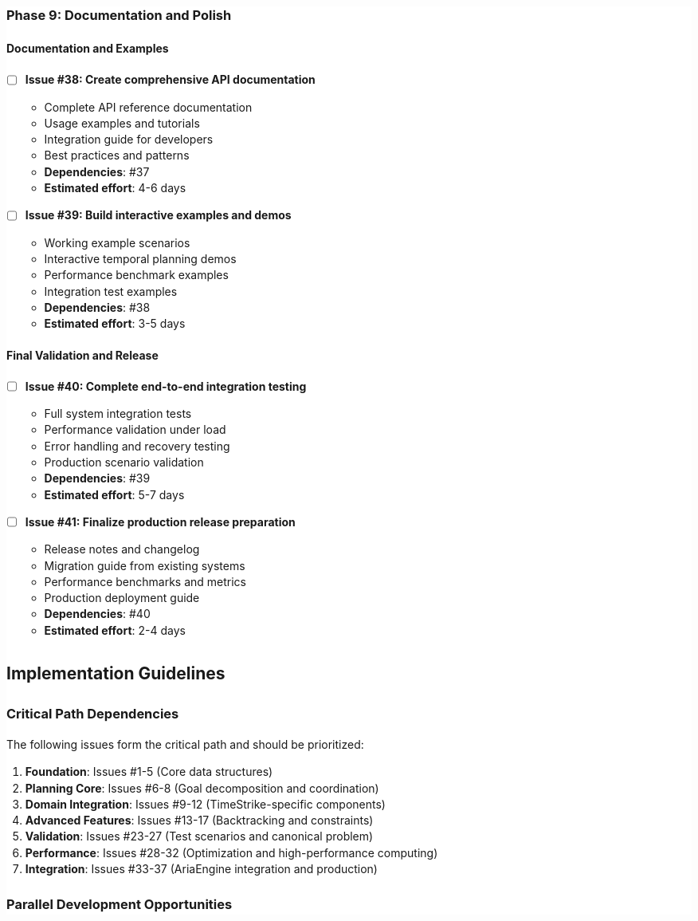 ### Phase 9: Documentation and Polish

#### Documentation and Examples

- [ ] **Issue #38: Create comprehensive API documentation**
  - Complete API reference documentation
  - Usage examples and tutorials
  - Integration guide for developers
  - Best practices and patterns
  - **Dependencies**: #37
  - **Estimated effort**: 4-6 days

- [ ] **Issue #39: Build interactive examples and demos**
  - Working example scenarios
  - Interactive temporal planning demos
  - Performance benchmark examples
  - Integration test examples
  - **Dependencies**: #38
  - **Estimated effort**: 3-5 days

#### Final Validation and Release

- [ ] **Issue #40: Complete end-to-end integration testing**
  - Full system integration tests
  - Performance validation under load
  - Error handling and recovery testing
  - Production scenario validation
  - **Dependencies**: #39
  - **Estimated effort**: 5-7 days

- [ ] **Issue #41: Finalize production release preparation**
  - Release notes and changelog
  - Migration guide from existing systems
  - Performance benchmarks and metrics
  - Production deployment guide
  - **Dependencies**: #40
  - **Estimated effort**: 2-4 days

## Implementation Guidelines

### Critical Path Dependencies

The following issues form the critical path and should be prioritized:

1. **Foundation**: Issues #1-5 (Core data structures)
2. **Planning Core**: Issues #6-8 (Goal decomposition and coordination)
3. **Domain Integration**: Issues #9-12 (TimeStrike-specific components)
4. **Advanced Features**: Issues #13-17 (Backtracking and constraints)
5. **Validation**: Issues #23-27 (Test scenarios and canonical problem)
6. **Performance**: Issues #28-32 (Optimization and high-performance computing)
7. **Integration**: Issues #33-37 (AriaEngine integration and production)

### Parallel Development Opportunities
